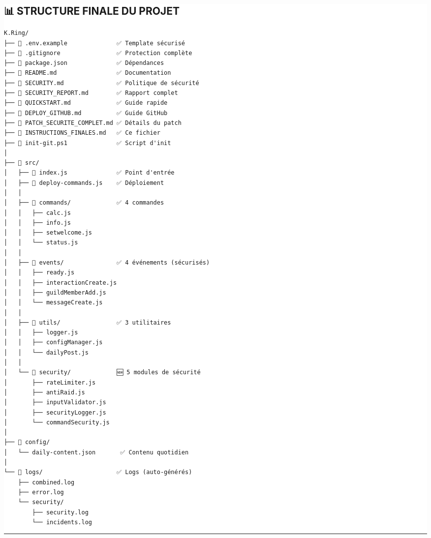 
## 📊 STRUCTURE FINALE DU PROJET

```
K.Ring/
├── 📄 .env.example              ✅ Template sécurisé
├── 📄 .gitignore                ✅ Protection complète
├── 📄 package.json              ✅ Dépendances
├── 📄 README.md                 ✅ Documentation
├── 📄 SECURITY.md               ✅ Politique de sécurité
├── 📄 SECURITY_REPORT.md        ✅ Rapport complet
├── 📄 QUICKSTART.md             ✅ Guide rapide
├── 📄 DEPLOY_GITHUB.md          ✅ Guide GitHub
├── 📄 PATCH_SECURITE_COMPLET.md ✅ Détails du patch
├── 📄 INSTRUCTIONS_FINALES.md   ✅ Ce fichier
├── 📄 init-git.ps1              ✅ Script d'init
│
├── 📁 src/
│   ├── 📄 index.js              ✅ Point d'entrée
│   ├── 📄 deploy-commands.js    ✅ Déploiement
│   │
│   ├── 📁 commands/             ✅ 4 commandes
│   │   ├── calc.js
│   │   ├── info.js
│   │   ├── setwelcome.js
│   │   └── status.js
│   │
│   ├── 📁 events/               ✅ 4 événements (sécurisés)
│   │   ├── ready.js
│   │   ├── interactionCreate.js
│   │   ├── guildMemberAdd.js
│   │   └── messageCreate.js
│   │
│   ├── 📁 utils/                ✅ 3 utilitaires
│   │   ├── logger.js
│   │   ├── configManager.js
│   │   └── dailyPost.js
│   │
│   └── 📁 security/             🆕 5 modules de sécurité
│       ├── rateLimiter.js
│       ├── antiRaid.js
│       ├── inputValidator.js
│       ├── securityLogger.js
│       └── commandSecurity.js
│
├── 📁 config/
│   └── daily-content.json       ✅ Contenu quotidien
│
└── 📁 logs/                     ✅ Logs (auto-générés)
    ├── combined.log
    ├── error.log
    └── security/
        ├── security.log
        └── incidents.log
```

---